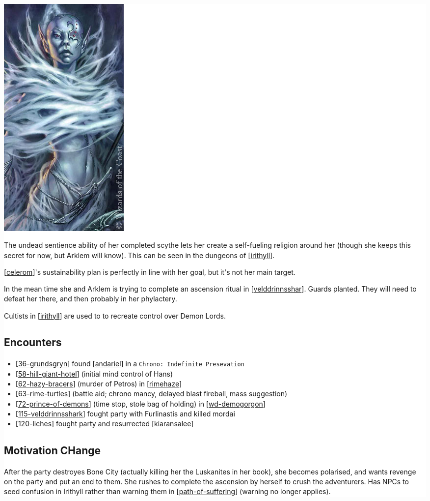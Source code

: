 ![](irae.png)

The undead sentience ability of her completed scythe lets her create a self-fueling religion around her (though she keeps this secret for now, but Arklem will know). This can be seen in the dungeons of [[irithyll]].

[[celerom]]'s sustainability plan is perfectly in line with her goal, but it's not her main target.

In the mean time she and Arklem is trying to complete an ascension ritual in [[velddrinnsshar]]. Guards planted. They will need to defeat her there, and then probably in her phylactery.

Cultists in [[irithyll]] are used to to recreate control over Demon Lords.

## Encounters
- [[36-grundsgryn]] found [[andariel]] in a `Chrono: Indefinite Presevation`
- [[58-hill-giant-hotel]] (initial mind control of Hans)
- [[62-hazy-bracers]] (murder of Petros) in [[rimehaze]]
- [[63-rime-turtles]] (battle aid; chrono mancy, delayed blast fireball, mass suggestion)
- [[72-prince-of-demons]] (time stop, stole bag of holding) in [[wd-demogorgon]]
- [[115-velddrinnsshark]] fought party with Furlinastis and killed mordai
- [[120-liches]] fought party and resurrected [[kiaransalee]]

## Motivation CHange
After the party destroyes Bone City (actually killing her the Luskanites in her book), she becomes polarised, and wants revenge on the party and put an end to them.
She rushes to complete the ascension by herself to crush the adventurers.
Has NPCs to seed confusion in Irithyll rather than warning them in [[path-of-suffering]] (warning no longer applies).


[//begin]: # "Autogenerated link references for markdown compatibility"
[kiaransalee]: ../deities/kiaransalee "Kiaransalee"
[maerimydra]: ../planar/maerimydra "Maerimydra"
[arklem]: arklem "Arklem Greeth"
[koth]: koth "Koth M'gog"
[evernight]: ../north/evernight "Evernight"
[81-fracto-nimbuli]: ../recaps/81-fracto-nimbuli "81-fracto-nimbuli"
[irithyll]: ../east/irithyll "Irithyll"
[celerom]: celerom "Celerum"
[velddrinnsshar]: ../east/velddrinnsshar "V'elddrinnsshar"
[36-grundsgryn]: ../recaps/36-grundsgryn "36-grundsgryn"
[andariel]: andariel "Andariel"
[58-hill-giant-hotel]: ../recaps/58-hill-giant-hotel "58-hill-giant-hotel"
[62-hazy-bracers]: ../recaps/62-hazy-bracers "62-hazy-bracers"
[rimehaze]: ../spine/rimehaze "Rimehaze"
[63-rime-turtles]: ../recaps/63-rime-turtles "63-rime-turtles"
[72-prince-of-demons]: ../recaps/72-prince-of-demons "72-prince-of-demons"
[wd-demogorgon]: ../coast/wd-demogorgon "Waterdeep Siege"
[115-velddrinnsshark]: ../recaps/115-velddrinnsshark "115-velddrinnsshark"
[120-liches]: ../recaps/120-liches "120-liches"
[path-of-suffering]: ../east/path-of-suffering "Path of Suffering"
[dragonlake-pier]: ../east/dragonlake-pier "Dragonlake Pier"
[menzo]: ../underdark/menzo "Menzoberranzan"
[grundsgryn]: ../seaofbones/grundsgryn "Grundsgryn"
[chronomancy]: ../rules/chronomancy "Chronomancy"
[//end]: # "Autogenerated link references"
